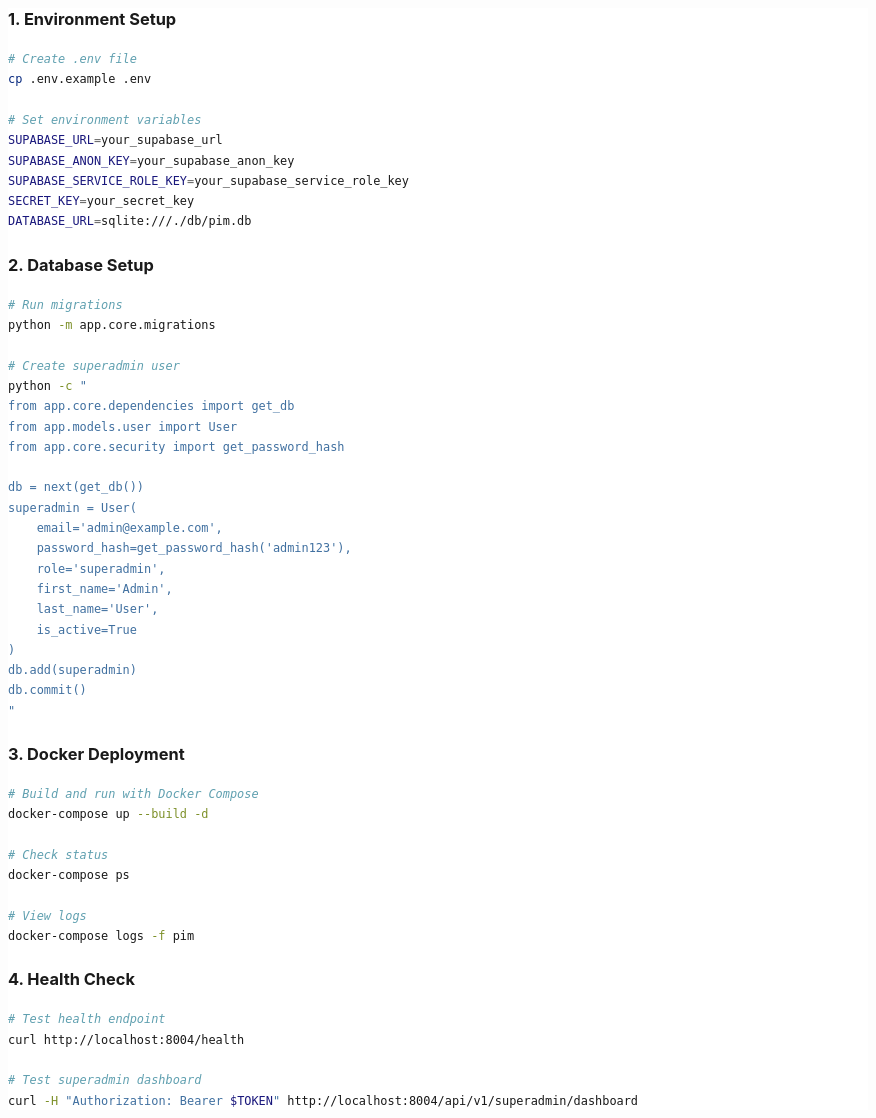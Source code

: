 ### 1. Environment Setup
```bash
# Create .env file
cp .env.example .env

# Set environment variables
SUPABASE_URL=your_supabase_url
SUPABASE_ANON_KEY=your_supabase_anon_key
SUPABASE_SERVICE_ROLE_KEY=your_supabase_service_role_key
SECRET_KEY=your_secret_key
DATABASE_URL=sqlite:///./db/pim.db
```

### 2. Database Setup
```bash
# Run migrations
python -m app.core.migrations

# Create superadmin user
python -c "
from app.core.dependencies import get_db
from app.models.user import User
from app.core.security import get_password_hash

db = next(get_db())
superadmin = User(
    email='admin@example.com',
    password_hash=get_password_hash('admin123'),
    role='superadmin',
    first_name='Admin',
    last_name='User',
    is_active=True
)
db.add(superadmin)
db.commit()
"
```

### 3. Docker Deployment
```bash
# Build and run with Docker Compose
docker-compose up --build -d

# Check status
docker-compose ps

# View logs
docker-compose logs -f pim
```

### 4. Health Check
```bash
# Test health endpoint
curl http://localhost:8004/health

# Test superadmin dashboard
curl -H "Authorization: Bearer $TOKEN" http://localhost:8004/api/v1/superadmin/dashboard
```
